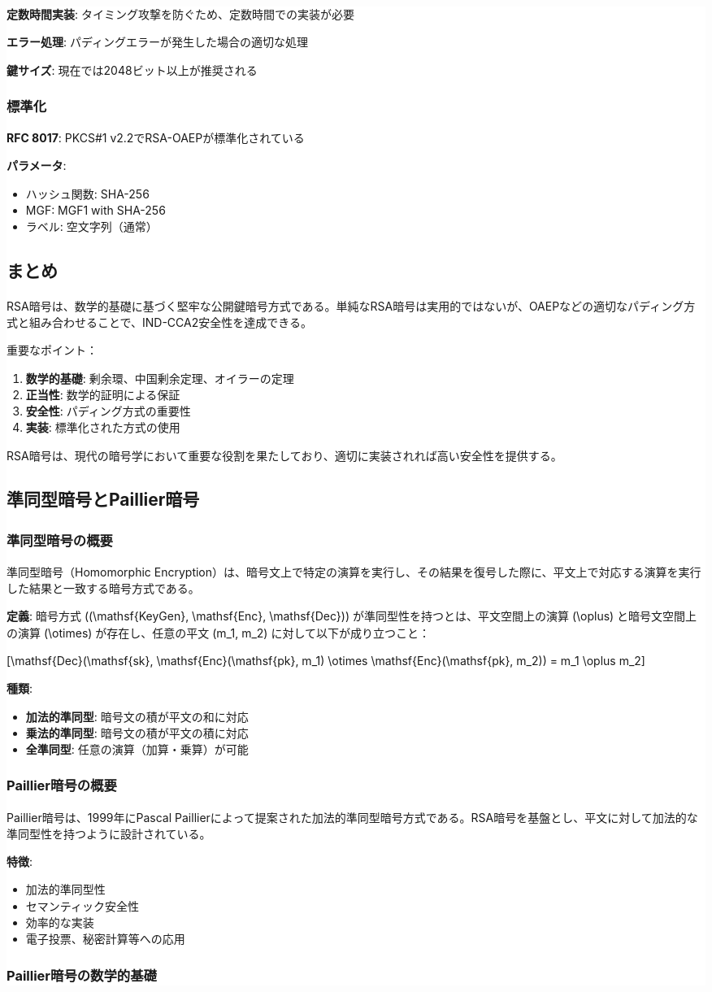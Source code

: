 **定数時間実装**: タイミング攻撃を防ぐため、定数時間での実装が必要

**エラー処理**: パディングエラーが発生した場合の適切な処理

**鍵サイズ**: 現在では2048ビット以上が推奨される

### 標準化

**RFC 8017**: PKCS#1 v2.2でRSA-OAEPが標準化されている

**パラメータ**:
- ハッシュ関数: SHA-256
- MGF: MGF1 with SHA-256
- ラベル: 空文字列（通常）

## まとめ

RSA暗号は、数学的基礎に基づく堅牢な公開鍵暗号方式である。単純なRSA暗号は実用的ではないが、OAEPなどの適切なパディング方式と組み合わせることで、IND-CCA2安全性を達成できる。

重要なポイント：
1. **数学的基礎**: 剰余環、中国剰余定理、オイラーの定理
2. **正当性**: 数学的証明による保証
3. **安全性**: パディング方式の重要性
4. **実装**: 標準化された方式の使用

RSA暗号は、現代の暗号学において重要な役割を果たしており、適切に実装されれば高い安全性を提供する。

## 準同型暗号とPaillier暗号

### 準同型暗号の概要

準同型暗号（Homomorphic Encryption）は、暗号文上で特定の演算を実行し、その結果を復号した際に、平文上で対応する演算を実行した結果と一致する暗号方式である。

**定義**: 暗号方式 \((\mathsf{KeyGen}, \mathsf{Enc}, \mathsf{Dec})\) が準同型性を持つとは、平文空間上の演算 \(\oplus\) と暗号文空間上の演算 \(\otimes\) が存在し、任意の平文 \(m_1, m_2\) に対して以下が成り立つこと：

\[\mathsf{Dec}(\mathsf{sk}, \mathsf{Enc}(\mathsf{pk}, m_1) \otimes \mathsf{Enc}(\mathsf{pk}, m_2)) = m_1 \oplus m_2\]

**種類**:
- **加法的準同型**: 暗号文の積が平文の和に対応
- **乗法的準同型**: 暗号文の積が平文の積に対応
- **全準同型**: 任意の演算（加算・乗算）が可能

### Paillier暗号の概要

Paillier暗号は、1999年にPascal Paillierによって提案された加法的準同型暗号方式である。RSA暗号を基盤とし、平文に対して加法的な準同型性を持つように設計されている。

**特徴**:
- 加法的準同型性
- セマンティック安全性
- 効率的な実装
- 電子投票、秘密計算等への応用

### Paillier暗号の数学的基礎
